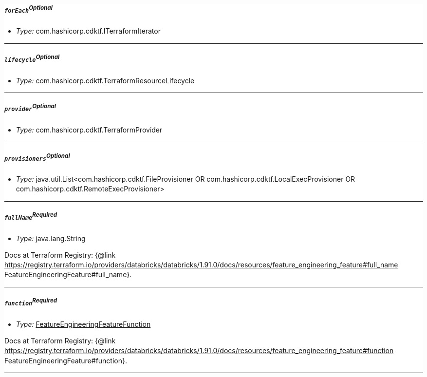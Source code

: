 ##### `forEach`<sup>Optional</sup> <a name="forEach" id="@cdktf/provider-databricks.featureEngineeringFeature.FeatureEngineeringFeature.Initializer.parameter.forEach"></a>

- *Type:* com.hashicorp.cdktf.ITerraformIterator

---

##### `lifecycle`<sup>Optional</sup> <a name="lifecycle" id="@cdktf/provider-databricks.featureEngineeringFeature.FeatureEngineeringFeature.Initializer.parameter.lifecycle"></a>

- *Type:* com.hashicorp.cdktf.TerraformResourceLifecycle

---

##### `provider`<sup>Optional</sup> <a name="provider" id="@cdktf/provider-databricks.featureEngineeringFeature.FeatureEngineeringFeature.Initializer.parameter.provider"></a>

- *Type:* com.hashicorp.cdktf.TerraformProvider

---

##### `provisioners`<sup>Optional</sup> <a name="provisioners" id="@cdktf/provider-databricks.featureEngineeringFeature.FeatureEngineeringFeature.Initializer.parameter.provisioners"></a>

- *Type:* java.util.List<com.hashicorp.cdktf.FileProvisioner OR com.hashicorp.cdktf.LocalExecProvisioner OR com.hashicorp.cdktf.RemoteExecProvisioner>

---

##### `fullName`<sup>Required</sup> <a name="fullName" id="@cdktf/provider-databricks.featureEngineeringFeature.FeatureEngineeringFeature.Initializer.parameter.fullName"></a>

- *Type:* java.lang.String

Docs at Terraform Registry: {@link https://registry.terraform.io/providers/databricks/databricks/1.91.0/docs/resources/feature_engineering_feature#full_name FeatureEngineeringFeature#full_name}.

---

##### `function`<sup>Required</sup> <a name="function" id="@cdktf/provider-databricks.featureEngineeringFeature.FeatureEngineeringFeature.Initializer.parameter.function"></a>

- *Type:* <a href="#@cdktf/provider-databricks.featureEngineeringFeature.FeatureEngineeringFeatureFunction">FeatureEngineeringFeatureFunction</a>

Docs at Terraform Registry: {@link https://registry.terraform.io/providers/databricks/databricks/1.91.0/docs/resources/feature_engineering_feature#function FeatureEngineeringFeature#function}.

---
